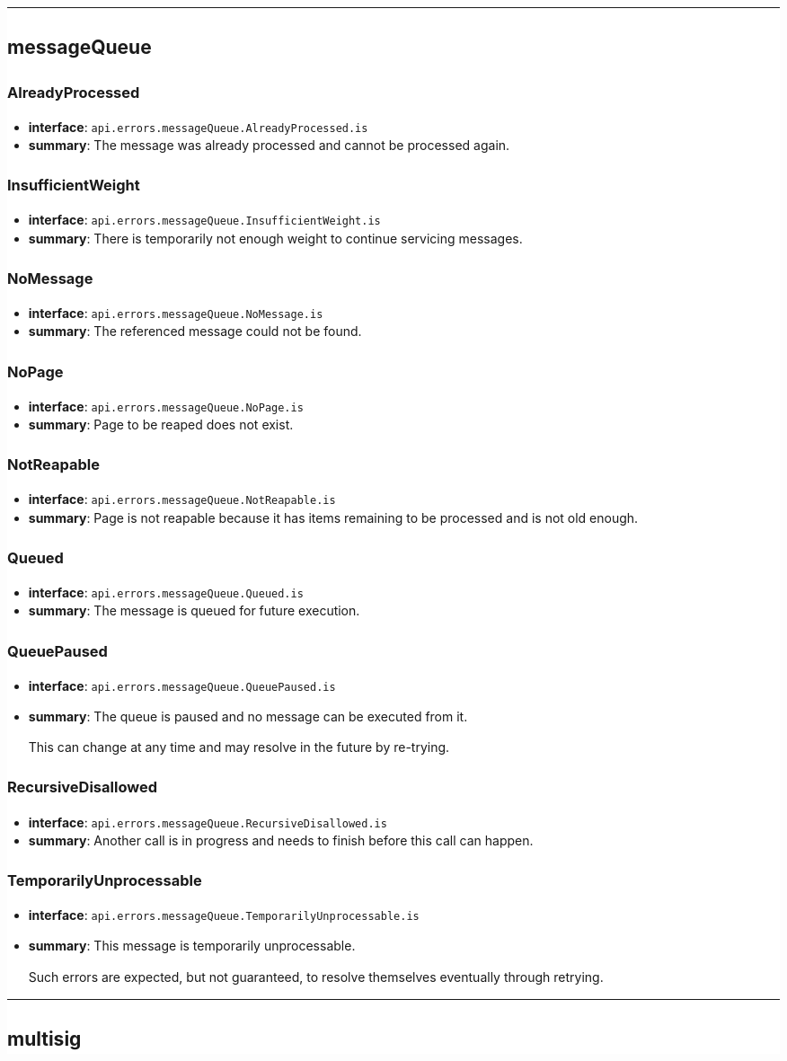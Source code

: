___


## messageQueue
 
### AlreadyProcessed
- **interface**: `api.errors.messageQueue.AlreadyProcessed.is`
- **summary**:    The message was already processed and cannot be processed again. 
 
### InsufficientWeight
- **interface**: `api.errors.messageQueue.InsufficientWeight.is`
- **summary**:    There is temporarily not enough weight to continue servicing messages. 
 
### NoMessage
- **interface**: `api.errors.messageQueue.NoMessage.is`
- **summary**:    The referenced message could not be found. 
 
### NoPage
- **interface**: `api.errors.messageQueue.NoPage.is`
- **summary**:    Page to be reaped does not exist. 
 
### NotReapable
- **interface**: `api.errors.messageQueue.NotReapable.is`
- **summary**:    Page is not reapable because it has items remaining to be processed and is not old  enough. 
 
### Queued
- **interface**: `api.errors.messageQueue.Queued.is`
- **summary**:    The message is queued for future execution. 
 
### QueuePaused
- **interface**: `api.errors.messageQueue.QueuePaused.is`
- **summary**:    The queue is paused and no message can be executed from it. 

   This can change at any time and may resolve in the future by re-trying. 
 
### RecursiveDisallowed
- **interface**: `api.errors.messageQueue.RecursiveDisallowed.is`
- **summary**:    Another call is in progress and needs to finish before this call can happen. 
 
### TemporarilyUnprocessable
- **interface**: `api.errors.messageQueue.TemporarilyUnprocessable.is`
- **summary**:    This message is temporarily unprocessable. 

   Such errors are expected, but not guaranteed, to resolve themselves eventually through  retrying. 

___


## multisig
 
